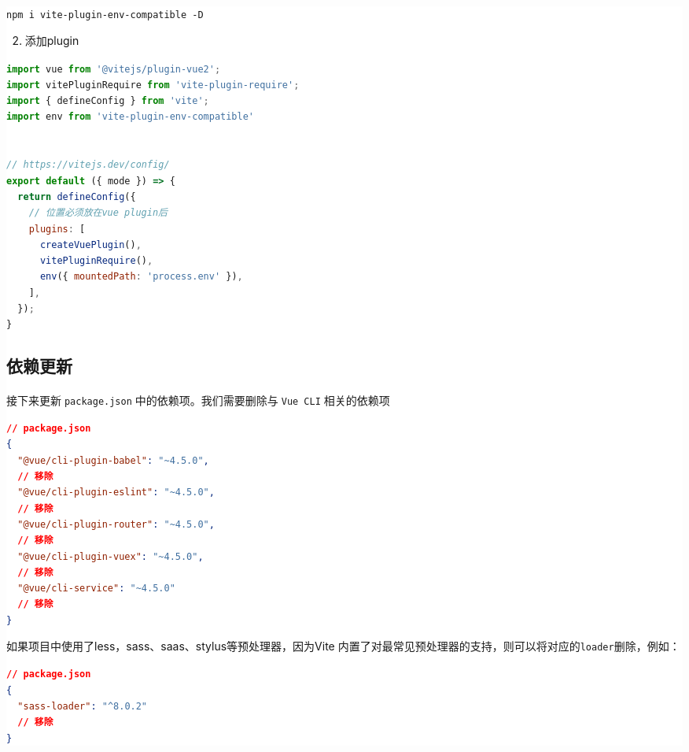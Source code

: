 ```shell
npm i vite-plugin-env-compatible -D
```

2. 添加plugin

```js {4,14}
import vue from '@vitejs/plugin-vue2';
import vitePluginRequire from 'vite-plugin-require';
import { defineConfig } from 'vite';
import env from 'vite-plugin-env-compatible'


// https://vitejs.dev/config/
export default ({ mode }) => {
  return defineConfig({
    // 位置必须放在vue plugin后
    plugins: [
      createVuePlugin(),
      vitePluginRequire(),
      env({ mountedPath: 'process.env' }),
    ],
  });
}
```

## 依赖更新

接下来更新 `package.json` 中的依赖项。我们需要删除与 `Vue CLI` 相关的依赖项

```json
// package.json
{
  "@vue/cli-plugin-babel": "~4.5.0",
  // 移除
  "@vue/cli-plugin-eslint": "~4.5.0",
  // 移除
  "@vue/cli-plugin-router": "~4.5.0",
  // 移除
  "@vue/cli-plugin-vuex": "~4.5.0",
  // 移除
  "@vue/cli-service": "~4.5.0"
  // 移除
}
```

如果项目中使用了less，sass、saas、stylus等预处理器，因为Vite 内置了对最常见预处理器的支持，则可以将对应的`loader`删除，例如：

```json
// package.json
{
  "sass-loader": "^8.0.2"
  // 移除
}
```
